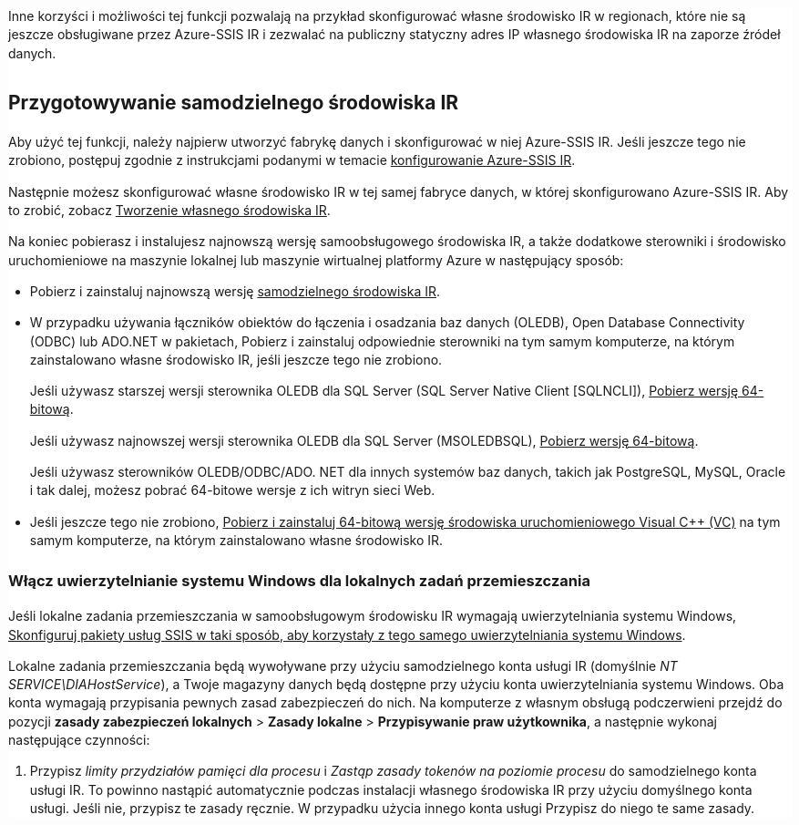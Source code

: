 Inne korzyści i możliwości tej funkcji pozwalają na przykład skonfigurować własne środowisko IR w regionach, które nie są jeszcze obsługiwane przez Azure-SSIS IR i zezwalać na publiczny statyczny adres IP własnego środowiska IR na zaporze źródeł danych.

## <a name="prepare-the-self-hosted-ir"></a>Przygotowywanie samodzielnego środowiska IR

Aby użyć tej funkcji, należy najpierw utworzyć fabrykę danych i skonfigurować w niej Azure-SSIS IR. Jeśli jeszcze tego nie zrobiono, postępuj zgodnie z instrukcjami podanymi w temacie [konfigurowanie Azure-SSIS IR](./tutorial-deploy-ssis-packages-azure.md).

Następnie możesz skonfigurować własne środowisko IR w tej samej fabryce danych, w której skonfigurowano Azure-SSIS IR. Aby to zrobić, zobacz [Tworzenie własnego środowiska IR](./create-self-hosted-integration-runtime.md).

Na koniec pobierasz i instalujesz najnowszą wersję samoobsługowego środowiska IR, a także dodatkowe sterowniki i środowisko uruchomieniowe na maszynie lokalnej lub maszynie wirtualnej platformy Azure w następujący sposób:
- Pobierz i zainstaluj najnowszą wersję [samodzielnego środowiska IR](https://www.microsoft.com/download/details.aspx?id=39717).
- W przypadku używania łączników obiektów do łączenia i osadzania baz danych (OLEDB), Open Database Connectivity (ODBC) lub ADO.NET w pakietach, Pobierz i zainstaluj odpowiednie sterowniki na tym samym komputerze, na którym zainstalowano własne środowisko IR, jeśli jeszcze tego nie zrobiono.  

  Jeśli używasz starszej wersji sterownika OLEDB dla SQL Server (SQL Server Native Client [SQLNCLI]), [Pobierz wersję 64-bitową](https://www.microsoft.com/download/details.aspx?id=50402).  

  Jeśli używasz najnowszej wersji sterownika OLEDB dla SQL Server (MSOLEDBSQL), [Pobierz wersję 64-bitową](https://www.microsoft.com/download/details.aspx?id=56730).  
  
  Jeśli używasz sterowników OLEDB/ODBC/ADO. NET dla innych systemów baz danych, takich jak PostgreSQL, MySQL, Oracle i tak dalej, możesz pobrać 64-bitowe wersje z ich witryn sieci Web.
- Jeśli jeszcze tego nie zrobiono, [Pobierz i zainstaluj 64-bitową wersję środowiska uruchomieniowego Visual C++ (VC)](https://www.microsoft.com/download/details.aspx?id=40784) na tym samym komputerze, na którym zainstalowano własne środowisko IR.

### <a name="enable-windows-authentication-for-on-premises-staging-tasks"></a>Włącz uwierzytelnianie systemu Windows dla lokalnych zadań przemieszczania

Jeśli lokalne zadania przemieszczania w samoobsługowym środowisku IR wymagają uwierzytelniania systemu Windows, [Skonfiguruj pakiety usług SSIS w taki sposób, aby korzystały z tego samego uwierzytelniania systemu Windows](/sql/integration-services/lift-shift/ssis-azure-connect-with-windows-auth). 

Lokalne zadania przemieszczania będą wywoływane przy użyciu samodzielnego konta usługi IR (domyślnie *NT SERVICE\DIAHostService*), a Twoje magazyny danych będą dostępne przy użyciu konta uwierzytelniania systemu Windows. Oba konta wymagają przypisania pewnych zasad zabezpieczeń do nich. Na komputerze z własnym obsługą podczerwieni przejdź do pozycji **zasady zabezpieczeń lokalnych**  >  **Zasady lokalne**  >  **Przypisywanie praw użytkownika**, a następnie wykonaj następujące czynności:

1. Przypisz *limity przydziałów pamięci dla procesu* i *Zastąp zasady tokenów na poziomie procesu* do samodzielnego konta usługi IR. To powinno nastąpić automatycznie podczas instalacji własnego środowiska IR przy użyciu domyślnego konta usługi. Jeśli nie, przypisz te zasady ręcznie. W przypadku użycia innego konta usługi Przypisz do niego te same zasady.
